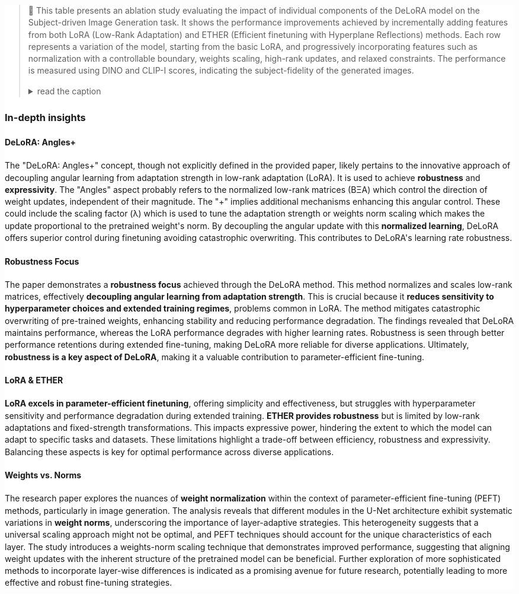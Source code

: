 > 🔼 This table presents an ablation study evaluating the impact of individual components of the DeLoRA model on the Subject-driven Image Generation task.  It shows the performance improvements achieved by incrementally adding features from both LoRA (Low-Rank Adaptation) and ETHER (Efficient finetuning with Hyperplane Reflections) methods.  Each row represents a variation of the model, starting from the basic LoRA, and progressively incorporating features such as normalization with a controllable boundary, weights scaling, high-rank updates, and relaxed constraints. The performance is measured using DINO and CLIP-I scores, indicating the subject-fidelity of the generated images.
> <details><summary>read the caption</summary></details>





### In-depth insights


#### DeLoRA: Angles+
The "DeLoRA: Angles+" concept, though not explicitly defined in the provided paper, likely pertains to the innovative approach of decoupling angular learning from adaptation strength in low-rank adaptation (LoRA). It is used to achieve **robustness** and **expressivity**. The "Angles" aspect probably refers to the normalized low-rank matrices (BΞA) which control the direction of weight updates, independent of their magnitude. The "+" implies additional mechanisms enhancing this angular control. These could include the scaling factor (λ) which is used to tune the adaptation strength or weights norm scaling which makes the update proportional to the pretrained weight's norm. By decoupling the angular update with this **normalized learning**, DeLoRA offers superior control during finetuning avoiding catastrophic overwriting. This contributes to DeLoRA's learning rate robustness.

#### Robustness Focus
The paper demonstrates a **robustness focus** achieved through the DeLoRA method. This method normalizes and scales low-rank matrices, effectively **decoupling angular learning from adaptation strength**. This is crucial because it **reduces sensitivity to hyperparameter choices and extended training regimes**, problems common in LoRA. The method mitigates catastrophic overwriting of pre-trained weights, enhancing stability and reducing performance degradation. The findings revealed that DeLoRA maintains performance, whereas the LoRA performance degrades with higher learning rates. Robustness is seen through better performance retentions during extended fine-tuning, making DeLoRA more reliable for diverse applications. Ultimately, **robustness is a key aspect of DeLoRA**, making it a valuable contribution to parameter-efficient fine-tuning.

#### LoRA & ETHER
**LoRA excels in parameter-efficient finetuning**, offering simplicity and effectiveness, but struggles with hyperparameter sensitivity and performance degradation during extended training. **ETHER provides robustness** but is limited by low-rank adaptations and fixed-strength transformations. This impacts expressive power, hindering the extent to which the model can adapt to specific tasks and datasets. These limitations highlight a trade-off between efficiency, robustness and expressivity. Balancing these aspects is key for optimal performance across diverse applications.

#### Weights vs. Norms
The research paper explores the nuances of **weight normalization** within the context of parameter-efficient fine-tuning (PEFT) methods, particularly in image generation. The analysis reveals that different modules in the U-Net architecture exhibit systematic variations in **weight norms**, underscoring the importance of layer-adaptive strategies. This heterogeneity suggests that a universal scaling approach might not be optimal, and PEFT techniques should account for the unique characteristics of each layer. The study introduces a weights-norm scaling technique that demonstrates improved performance, suggesting that aligning weight updates with the inherent structure of the pretrained model can be beneficial. Further exploration of more sophisticated methods to incorporate layer-wise differences is indicated as a promising avenue for future research, potentially leading to more effective and robust fine-tuning strategies.
